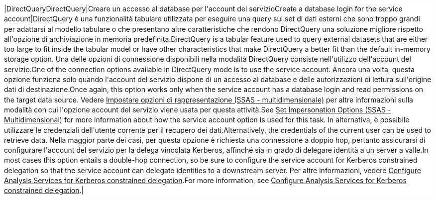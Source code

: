 |<span data-ttu-id="5631a-236">DirectQuery</span><span class="sxs-lookup"><span data-stu-id="5631a-236">DirectQuery</span></span>|<span data-ttu-id="5631a-237">Creare un accesso al database per l'account del servizio</span><span class="sxs-lookup"><span data-stu-id="5631a-237">Create a database login for the service account</span></span>|<span data-ttu-id="5631a-238">DirectQuery è una funzionalità tabulare utilizzata per eseguire una query sui set di dati esterni che sono troppo grandi per adattarsi al modello tabulare o che presentano altre caratteristiche che rendono DirectQuery una soluzione migliore rispetto all'opzione di archiviazione in memoria predefinita.</span><span class="sxs-lookup"><span data-stu-id="5631a-238">DirectQuery is a tabular feature used to query external datasets that are either too large to fit inside the tabular model or have other characteristics that make DirectQuery a better fit than the default in-memory storage option.</span></span> <span data-ttu-id="5631a-239">Una delle opzioni di connessione disponibili nella modalità DirectQuery consiste nell'utilizzo dell'account del servizio.</span><span class="sxs-lookup"><span data-stu-id="5631a-239">One of the connection options available in DirectQuery mode is to use the service account.</span></span> <span data-ttu-id="5631a-240">Ancora una volta, questa opzione funziona solo quando l'account del servizio dispone di un accesso al database e delle autorizzazioni di lettura sull'origine dati di destinazione.</span><span class="sxs-lookup"><span data-stu-id="5631a-240">Once again, this option works only when the service account has a database login and read permissions on the target data source.</span></span> <span data-ttu-id="5631a-241">Vedere [Impostare opzioni di rappresentazione &#40;SSAS - multidimensionale&#41;](../multidimensional-models/set-impersonation-options-ssas-multidimensional.md) per altre informazioni sulla modalità con cui l'opzione account del servizio viene usata per questa attività.</span><span class="sxs-lookup"><span data-stu-id="5631a-241">See [Set Impersonation Options &#40;SSAS - Multidimensional&#41;](../multidimensional-models/set-impersonation-options-ssas-multidimensional.md) for more information about how the service account option is used for this task.</span></span> <span data-ttu-id="5631a-242">In alternativa, è possibile utilizzare le credenziali dell'utente corrente per il recupero dei dati.</span><span class="sxs-lookup"><span data-stu-id="5631a-242">Alternatively, the credentials of the current user can be used to retrieve data.</span></span> <span data-ttu-id="5631a-243">Nella maggior parte dei casi, per questa opzione è richiesta una connessione a doppio hop, pertanto assicurarsi di configurare l'account del servizio per la delega vincolata Kerberos, affinché sia in grado di delegare identità a un server a valle.</span><span class="sxs-lookup"><span data-stu-id="5631a-243">In most cases this option entails a double-hop connection, so be sure to configure the service account for Kerberos constrained delegation so that the service account can delegate identities to a downstream server.</span></span> <span data-ttu-id="5631a-244">Per altre informazioni, vedere [Configure Analysis Services for Kerberos constrained delegation](configure-analysis-services-for-kerberos-constrained-delegation.md).</span><span class="sxs-lookup"><span data-stu-id="5631a-244">For more information, see [Configure Analysis Services for Kerberos constrained delegation](configure-analysis-services-for-kerberos-constrained-delegation.md).</span></span>|  